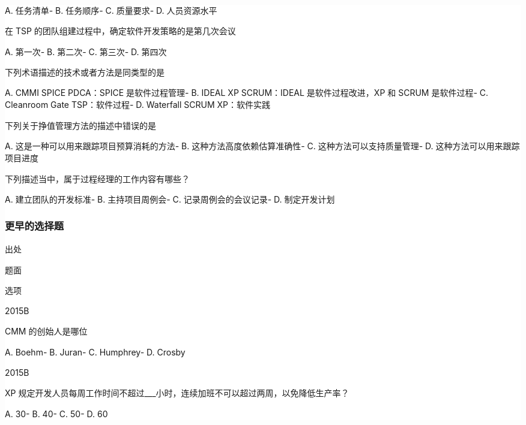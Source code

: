 A. 任务清单-
B. 任务顺序-
C. 质量要求-
D. 人员资源水平

在 TSP 的团队组建过程中，确定软件开发策略的是第几次会议

A. 第一次-
B. 第二次-
C. 第三次-
D. 第四次

下列术语描述的技术或者方法是同类型的是

A. CMMI SPICE PDCA：SPICE 是软件过程管理-
B. IDEAL XP SCRUM：IDEAL 是软件过程改进，XP 和 SCRUM 是软件过程-
C. Cleanroom Gate TSP：软件过程-
D. Waterfall SCRUM XP：软件实践

下列关于挣值管理方法的描述中错误的是

A. 这是一种可以用来跟踪项目预算消耗的方法-
B. 这种方法高度依赖估算准确性-
C. 这种方法可以支持质量管理-
D. 这种方法可以用来跟踪项目进度

下列描述当中，属于过程经理的工作内容有哪些？

A. 建立团队的开发标准-
B. 主持项目周例会-
C. 记录周例会的会议记录-
D. 制定开发计划

### 更早的选择题

  

出处

题面

选项

2015B

CMM 的创始人是哪位

A. Boehm-
B. Juran-
C. Humphrey-
D. Crosby

2015B

XP 规定开发人员每周工作时间不超过\_\_\_小时，连续加班不可以超过两周，以免降低生产率？

A. 30-
B. 40-
C. 50-
D. 60

